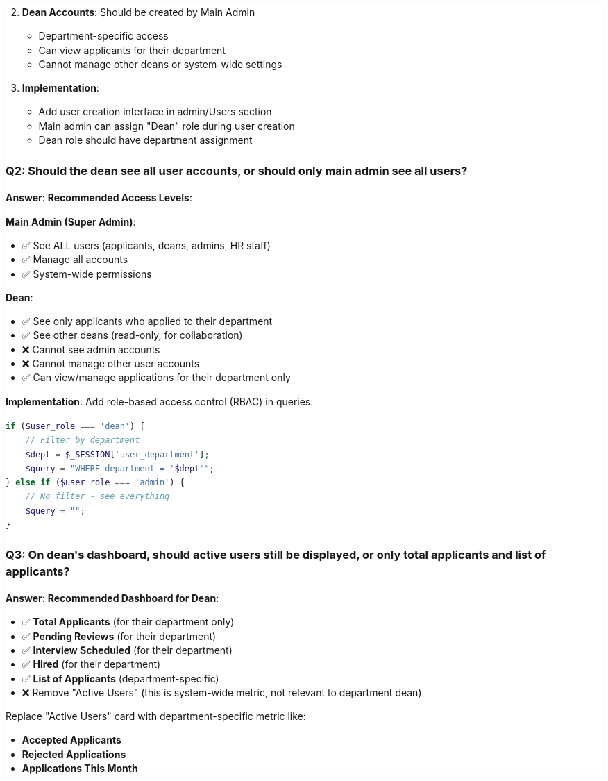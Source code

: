 2. **Dean Accounts**: Should be created by Main Admin
   - Department-specific access
   - Can view applicants for their department
   - Cannot manage other deans or system-wide settings

3. **Implementation**:
   - Add user creation interface in admin/Users section
   - Main admin can assign "Dean" role during user creation
   - Dean role should have department assignment

### Q2: Should the dean see all user accounts, or should only main admin see all users?

**Answer**: 
**Recommended Access Levels**:

**Main Admin (Super Admin)**:
- ✅ See ALL users (applicants, deans, admins, HR staff)
- ✅ Manage all accounts
- ✅ System-wide permissions

**Dean**:
- ✅ See only applicants who applied to their department
- ✅ See other deans (read-only, for collaboration)
- ❌ Cannot see admin accounts
- ❌ Cannot manage other user accounts
- ✅ Can view/manage applications for their department only

**Implementation**: Add role-based access control (RBAC) in queries:
```php
if ($user_role === 'dean') {
    // Filter by department
    $dept = $_SESSION['user_department'];
    $query = "WHERE department = '$dept'";
} else if ($user_role === 'admin') {
    // No filter - see everything
    $query = "";
}
```

### Q3: On dean's dashboard, should active users still be displayed, or only total applicants and list of applicants?

**Answer**:
**Recommended Dashboard for Dean**:
- ✅ **Total Applicants** (for their department only)
- ✅ **Pending Reviews** (for their department)
- ✅ **Interview Scheduled** (for their department)
- ✅ **Hired** (for their department)
- ✅ **List of Applicants** (department-specific)
- ❌ Remove "Active Users" (this is system-wide metric, not relevant to department dean)

Replace "Active Users" card with department-specific metric like:
- **Accepted Applicants**
- **Rejected Applications**
- **Applications This Month**
